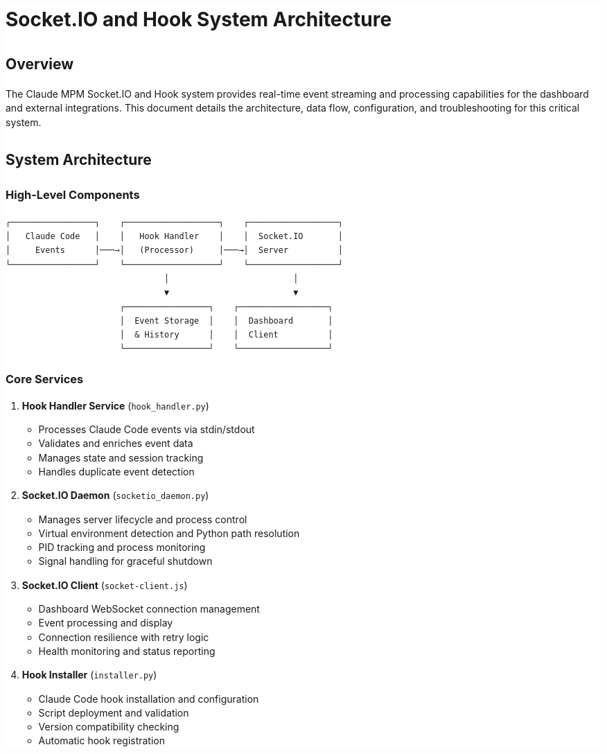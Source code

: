 # Socket.IO and Hook System Architecture

## Overview

The Claude MPM Socket.IO and Hook system provides real-time event streaming and processing capabilities for the dashboard and external integrations. This document details the architecture, data flow, configuration, and troubleshooting for this critical system.

## System Architecture

### High-Level Components

```
┌─────────────────┐    ┌───────────────────┐    ┌──────────────────┐
│   Claude Code   │    │   Hook Handler    │    │  Socket.IO       │
│     Events      │───→│   (Processor)     │───→│  Server          │
└─────────────────┘    └───────────────────┘    └──────────────────┘
                                │                         │
                                ▼                         ▼
                       ┌─────────────────┐    ┌──────────────────┐
                       │  Event Storage  │    │  Dashboard       │
                       │  & History      │    │  Client          │
                       └─────────────────┘    └──────────────────┘
```

### Core Services

1. **Hook Handler Service** (`hook_handler.py`)
   - Processes Claude Code events via stdin/stdout
   - Validates and enriches event data
   - Manages state and session tracking
   - Handles duplicate event detection

2. **Socket.IO Daemon** (`socketio_daemon.py`)
   - Manages server lifecycle and process control
   - Virtual environment detection and Python path resolution
   - PID tracking and process monitoring
   - Signal handling for graceful shutdown

3. **Socket.IO Client** (`socket-client.js`)
   - Dashboard WebSocket connection management
   - Event processing and display
   - Connection resilience with retry logic
   - Health monitoring and status reporting

4. **Hook Installer** (`installer.py`)
   - Claude Code hook installation and configuration
   - Script deployment and validation
   - Version compatibility checking
   - Automatic hook registration
